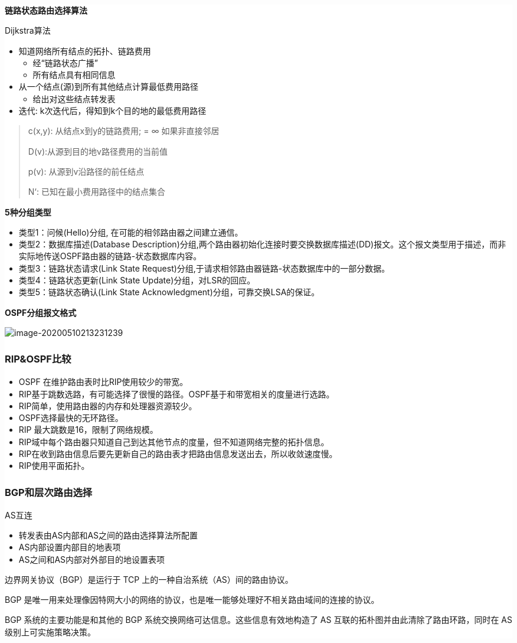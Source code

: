 **链路状态路由选择算法**

Dijkstra算法

- 知道网络所有结点的拓扑、链路费用
    - 经“链路状态广播”
    - 所有结点具有相同信息
- 从一个结点(源)到所有其他结点计算最低费用路径
    - 给出对这些结点转发表
- 迭代: k次迭代后，得知到k个目的地的最低费用路径

> c(x,y): 从结点x到y的链路费用;  = ∞ 如果非直接邻居
>
> D(v):从源到目的地v路径费用的当前值
>
> p(v): 从源到v沿路径的前任结点
>
> N‘: 已知在最小费用路径中的结点集合

**5种分组类型**

- 类型1：问候(Hello)分组, 在可能的相邻路由器之间建立通信。
- 类型2：数据库描述(Database Description)分组,两个路由器初始化连接时要交换数据库描述(DD)报文。这个报文类型用于描述，而非实际地传送OSPF路由器的链路-状态数据库内容。
- 类型3：链路状态请求(Link State Request)分组,于请求相邻路由器链路-状态数据库中的一部分数据。
- 类型4：链路状态更新(Link State Update)分组，对LSR的回应。
- 类型5：链路状态确认(Link State Acknowledgment)分组，可靠交换LSA的保证。

**OSPF分组报文格式**

![image-20200510213231239](C:\Users\ANGLE0\AppData\Roaming\Typora\typora-user-images\image-20200510213231239.png)

### RIP&OSPF比较

- OSPF 在维护路由表时比RIP使用较少的带宽。
- RIP基于跳数选路，有可能选择了很慢的路径。OSPF基于和带宽相关的度量进行选路。
- RIP简单，使用路由器的内存和处理器资源较少。
- OSPF选择最快的无环路径。
- RIP 最大跳数是16，限制了网络规模。
- RIP域中每个路由器只知道自己到达其他节点的度量，但不知道网络完整的拓扑信息。
- RIP在收到路由信息后要先更新自己的路由表才把路由信息发送出去，所以收敛速度慢。
- RIP使用平面拓扑。

### BGP和层次路由选择

AS互连

- 转发表由AS内部和AS之间的路由选择算法所配置
- AS内部设置内部目的地表项
- AS之间和AS内部对外部目的地设置表项

边界网关协议（BGP）是运行于 TCP 上的一种自治系统（AS）间的路由协议。 

BGP 是唯一用来处理像因特网大小的网络的协议，也是唯一能够处理好不相关路由域间的连接的协议。 

BGP 系统的主要功能是和其他的 BGP 系统交换网络可达信息。这些信息有效地构造了 AS 互联的拓朴图并由此清除了路由环路，同时在 AS 级别上可实施策略决策。

